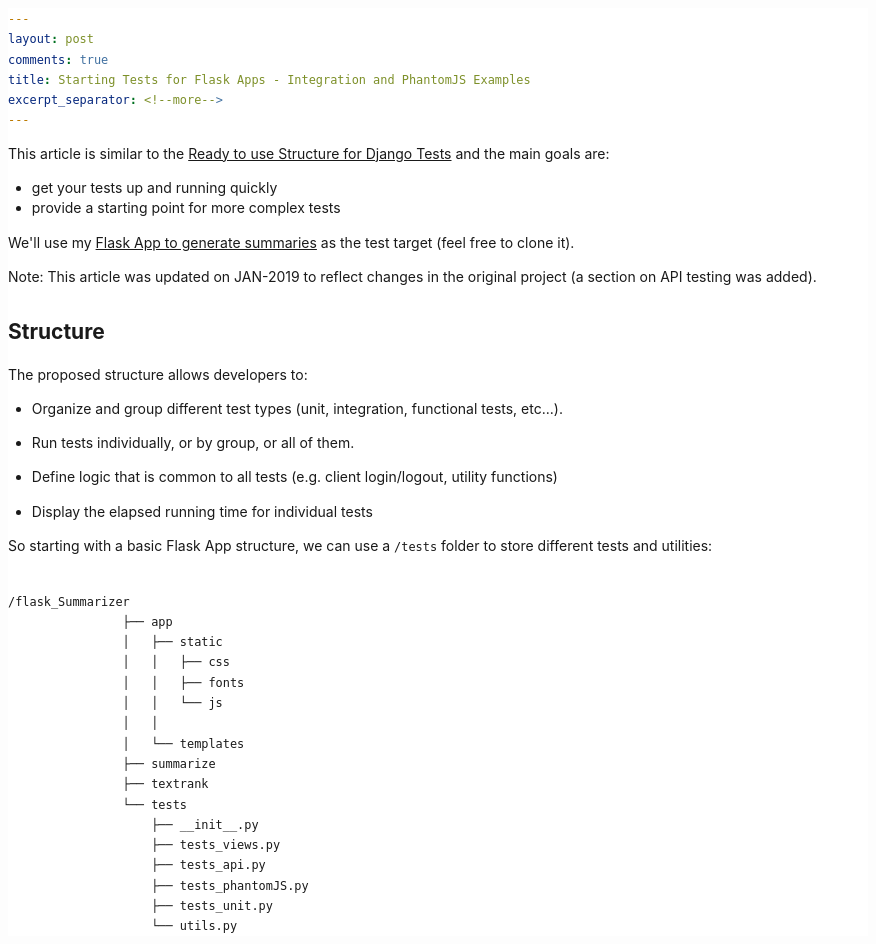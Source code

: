 ```yaml
---
layout: post
comments: true
title: Starting Tests for Flask Apps - Integration and PhantomJS Examples
excerpt_separator: <!--more-->
---
```


This article is similar to the [Ready to use Structure for Django Tests](/2015/09/21/how-to-test-django-applications_pt1.html) and the main goals are:

 - get your tests up and running quickly
 - provide a starting point for more complex tests

We'll use my [Flask App to generate summaries](https://github.com/dezoito/flask_Summarizer/) as the test target (feel free to clone it).


Note: This article was updated on JAN-2019 to reflect changes in the original project (a section on API testing was added).




## Structure
The proposed structure allows developers to:

 - Organize and group different test types (unit, integration, functional tests, etc...).

 - Run tests individually, or by group, or all of them.

 - Define logic that is common to all tests (e.g. client login/logout, utility functions)

 - Display the elapsed running time for individual tests

So starting with a basic Flask App structure, we can use a `/tests` folder to store different tests and utilities:

```sh

/flask_Summarizer
                ├── app
                │   ├── static
                │   │   ├── css
                │   │   ├── fonts
                │   │   └── js
                │   │ 
                │   └── templates
                ├── summarize
                ├── textrank
                └── tests
                    ├── __init__.py
                    ├── tests_views.py
                    ├── tests_api.py
                    ├── tests_phantomJS.py
                    ├── tests_unit.py
                    └── utils.py
```

